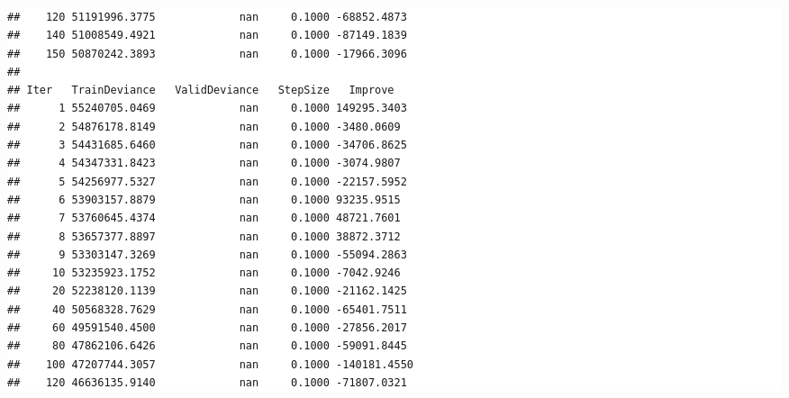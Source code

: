     ##    120 51191996.3775             nan     0.1000 -68852.4873
    ##    140 51008549.4921             nan     0.1000 -87149.1839
    ##    150 50870242.3893             nan     0.1000 -17966.3096
    ## 
    ## Iter   TrainDeviance   ValidDeviance   StepSize   Improve
    ##      1 55240705.0469             nan     0.1000 149295.3403
    ##      2 54876178.8149             nan     0.1000 -3480.0609
    ##      3 54431685.6460             nan     0.1000 -34706.8625
    ##      4 54347331.8423             nan     0.1000 -3074.9807
    ##      5 54256977.5327             nan     0.1000 -22157.5952
    ##      6 53903157.8879             nan     0.1000 93235.9515
    ##      7 53760645.4374             nan     0.1000 48721.7601
    ##      8 53657377.8897             nan     0.1000 38872.3712
    ##      9 53303147.3269             nan     0.1000 -55094.2863
    ##     10 53235923.1752             nan     0.1000 -7042.9246
    ##     20 52238120.1139             nan     0.1000 -21162.1425
    ##     40 50568328.7629             nan     0.1000 -65401.7511
    ##     60 49591540.4500             nan     0.1000 -27856.2017
    ##     80 47862106.6426             nan     0.1000 -59091.8445
    ##    100 47207744.3057             nan     0.1000 -140181.4550
    ##    120 46636135.9140             nan     0.1000 -71807.0321